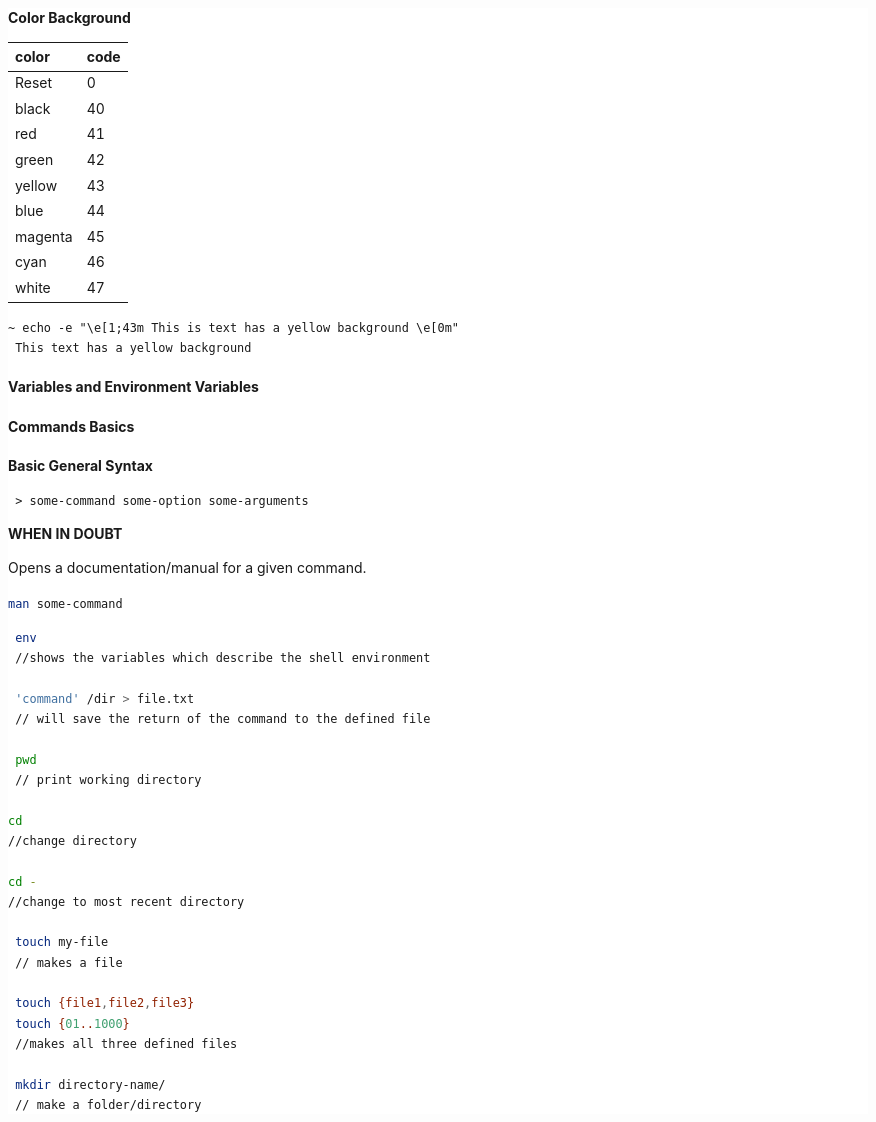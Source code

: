 **Color Background**

| color   | code |
| :------ | :--- |
| Reset   | 0    |
| black   | 40   |
| red     | 41   |
| green   | 42   |
| yellow  | 43   |
| blue    | 44   |
| magenta | 45   |
| cyan    | 46   |
| white   | 47   |

```
~ echo -e "\e[1;43m This is text has a yellow background \e[0m"
 This text has a yellow background
```

#### Variables and Environment Variables

#### Commands Basics

**Basic General Syntax**

```
 > some-command some-option some-arguments
```

**WHEN IN DOUBT**

Opens a documentation/manual for a given command.

```Bash
man some-command
```

```Bash
 env
 //shows the variables which describe the shell environment

 'command' /dir > file.txt
 // will save the return of the command to the defined file

 pwd
 // print working directory

cd
//change directory

cd -
//change to most recent directory

 touch my-file
 // makes a file

 touch {file1,file2,file3}
 touch {01..1000}
 //makes all three defined files

 mkdir directory-name/
 // make a folder/directory
```